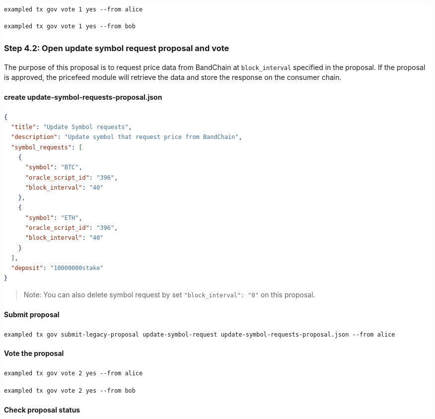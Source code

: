 ```
exampled tx gov vote 1 yes --from alice
```

```
exampled tx gov vote 1 yes --from bob
```

### Step 4.2: Open update symbol request proposal and vote

The purpose of this proposal is to request price data from BandChain at `block_interval` specified in the proposal. If the proposal is approved, the pricefeed module will retrieve the data and store the response on the consumer chain.

#### create update-symbol-requests-proposal.json

```json
{
  "title": "Update Symbol requests",
  "description": "Update symbol that request price from BandChain",
  "symbol_requests": [
    {
      "symbol": "BTC",
      "oracle_script_id": "396",
      "block_interval": "40"
    },
    {
      "symbol": "ETH",
      "oracle_script_id": "396",
      "block_interval": "40"
    }
  ],
  "deposit": "10000000stake"
}
```

> Note: You can also delete symbol request by set `"block_interval": "0"` on this proposal.

#### Submit proposal

```
exampled tx gov submit-legacy-proposal update-symbol-request update-symbol-requests-proposal.json --from alice
```

#### Vote the proposal

```
exampled tx gov vote 2 yes --from alice
```

```
exampled tx gov vote 2 yes --from bob
```

#### Check proposal status
